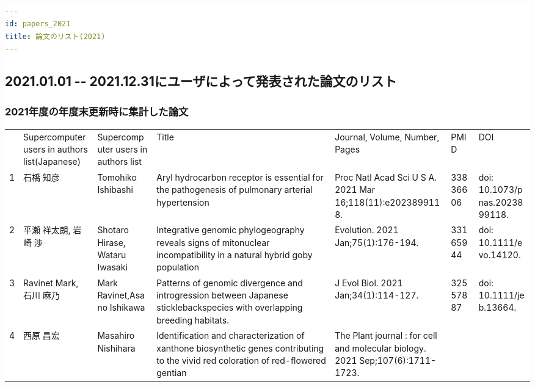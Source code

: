 ```yaml
---
id: papers_2021
title: 論文のリスト(2021)
---
```


## 2021.01.01 -- 2021.12.31にユーザによって発表された論文のリスト

### 2021年度の年度末更新時に集計した論文


<table>
<tr>
    <td></td>
    <td>Supercomputer users in authors list(Japanese)</td>
    <td>Supercomputer users in authors list</td>
    <td>Title</td>
    <td>Journal, Volume, Number, Pages</td>
    <td>PMID</td>
    <td>DOI
</td>
</tr>
<tr>
    <td>1</td>
    <td>石橋 知彦</td>
    <td>Tomohiko Ishibashi</td>
    <td>Aryl hydrocarbon receptor is essential for the pathogenesis of pulmonary arterial hypertension</td>
    <td>Proc Natl Acad Sci U S A. 2021 Mar 16;118(11):e2023899118.</td>
    <td>33836606</td>
    <td>doi: 10.1073/pnas.2023899118.
</td>
</tr>
<tr>
    <td>2</td>
    <td>平瀬 祥太朗, 岩崎 渉</td>
    <td>Shotaro Hirase, Wataru Iwasaki</td>
    <td>Integrative genomic phylogeography reveals signs of mitonuclear incompatibility in a natural hybrid goby population</td>
    <td>Evolution. 2021 Jan;75(1):176-194.</td>
    <td>33165944</td>
    <td>doi: 10.1111/evo.14120. 
</td>
</tr>
<tr>
    <td>3</td>
    <td>Ravinet Mark, 石川 麻乃</td>
    <td>Mark Ravinet,Asano Ishikawa</td>
    <td>Patterns of genomic divergence and introgression between Japanese sticklebackspecies with overlapping breeding habitats.</td>
    <td>J Evol Biol. 2021 Jan;34(1):114-127. </td>
    <td>32557887</td>
    <td>doi: 10.1111/jeb.13664.
</td>
</tr>
<tr>
    <td>4</td>
    <td>西原 昌宏</td>
    <td>Masahiro Nishihara</td>
    <td>Identification and characterization of xanthone biosynthetic genes contributing to the vivid red coloration of red-flowered gentian</td>
    <td>The Plant journal : for cell and molecular biology. 2021 Sep;107(6):1711-1723.</td>